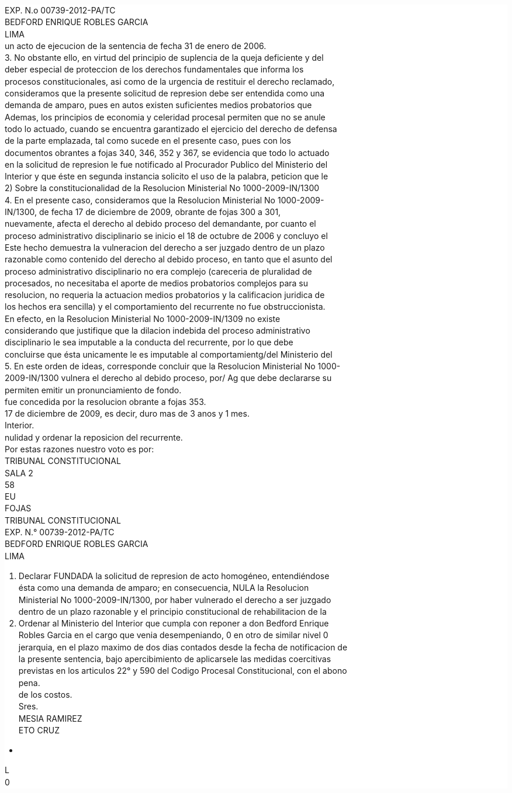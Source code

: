 EXP. N.o 00739-2012-PA/TC  
BEDFORD ENRIQUE ROBLES GARCIA  
LIMA  
un acto de ejecucion de la sentencia de fecha 31 de enero de 2006.  
3. No obstante ello, en virtud del principio de suplencia de la queja deficiente y del  
deber especial de proteccion de los derechos fundamentales que informa los  
procesos constitucionales, asi como de la urgencia de restituir el derecho reclamado,  
consideramos que la presente solicitud de represion debe ser entendida como una  
demanda de amparo, pues en autos existen suficientes medios probatorios que  
Ademas, los principios de economia y celeridad procesal permiten que no se anule  
todo lo actuado, cuando se encuentra garantizado el ejercicio del derecho de defensa  
de la parte emplazada, tal como sucede en el presente caso, pues con los  
documentos obrantes a fojas 340, 346, 352 y 367, se evidencia que todo lo actuado  
en la solicitud de represion le fue notificado al Procurador Publico del Ministerio del  
Interior y que éste en segunda instancia solicito el uso de la palabra, peticion que le  
2) Sobre la constitucionalidad de la Resolucion Ministerial No 1000-2009-IN/1300  
4. En el presente caso, consideramos que la Resolucion Ministerial No 1000-2009-  
IN/1300, de fecha 17 de diciembre de 2009, obrante de fojas 300 a 301,  
nuevamente, afecta el derecho al debido proceso del demandante, por cuanto el  
proceso administrativo disciplinario se inicio el 18 de octubre de 2006 y concluyo el  
Este hecho demuestra la vulneracion del derecho a ser juzgado dentro de un plazo  
razonable como contenido del derecho al debido proceso, en tanto que el asunto del  
proceso administrativo disciplinario no era complejo (careceria de pluralidad de  
procesados, no necesitaba el aporte de medios probatorios complejos para su  
resolucion, no requeria la actuacion medios probatorios y la calificacion juridica de  
los hechos era sencilla) y el comportamiento del recurrente no fue obstruccionista.  
En efecto, en la Resolucion Ministerial No 1000-2009-IN/1309 no existe  
considerando que justifique que la dilacion indebida del proceso administrativo  
disciplinario le sea imputable a la conducta del recurrente, por lo que debe  
concluirse que ésta unicamente le es imputable al comportamientg/del Ministerio del  
5. En este orden de ideas, corresponde concluir que la Resolucion Ministerial No 1000-  
2009-IN/1300 vulnera el derecho al debido proceso, por/ Ag que debe declararse su  
permiten emitir un pronunciamiento de fondo.  
fue concedida por la resolucion obrante a fojas 353.  
17 de diciembre de 2009, es decir, duro mas de 3 anos y 1 mes.  
Interior.  
nulidad y ordenar la reposicion del recurrente.  
Por estas razones nuestro voto es por:  
TRIBUNAL CONSTITUCIONAL  
SALA 2  
58  
EU  
FOJAS  
TRIBUNAL CONSTITUCIONAL  
EXP. N.° 00739-2012-PA/TC  
BEDFORD ENRIQUE ROBLES GARCIA  
LIMA  
1. Declarar FUNDADA la solicitud de represion de acto homogéneo, entendiéndose  
ésta como una demanda de amparo; en consecuencia, NULA la Resolucion  
Ministerial No 1000-2009-IN/1300, por haber vulnerado el derecho a ser juzgado  
dentro de un plazo razonable y el principio constitucional de rehabilitacion de la  
2. Ordenar al Ministerio del Interior que cumpla con reponer a don Bedford Enrique  
Robles Garcia en el cargo que venia desempeniando, 0 en otro de similar nivel 0  
jerarquia, en el plazo maximo de dos dias contados desde la fecha de notificacion de  
la presente sentencia, bajo apercibimiento de aplicarsele las medidas coercitivas  
previstas en los articulos 22° y 590 del Codigo Procesal Constitucional, con el abono  
pena.  
de los costos.  
Sres.  
MESIA RAMIREZ  
ETO CRUZ  
-  
L  
0  
